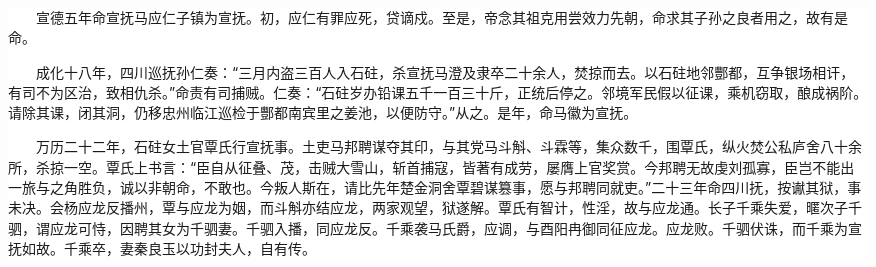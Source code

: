　　宣德五年命宣抚马应仁子镇为宣抚。初，应仁有罪应死，贷谪戍。至是，帝念其祖克用尝效力先朝，命求其子孙之良者用之，故有是命。

　　成化十八年，四川巡抚孙仁奏：“三月内盗三百人入石砫，杀宣抚马澄及隶卒二十余人，焚掠而去。以石砫地邻酆都，互争银场相讦，有司不为区治，致相仇杀。”命责有司捕贼。仁奏：“石砫岁办铅课五千一百三十斤，正统后停之。邻境军民假以征课，乘机窃取，酿成祸阶。请除其课，闭其洞，仍移忠州临江巡检于酆都南宾里之姜池，以便防守。”从之。是年，命马徽为宣抚。

　　万历二十二年，石砫女土官覃氏行宣抚事。土吏马邦聘谋夺其印，与其党马斗斛、斗霖等，集众数千，围覃氏，纵火焚公私庐舍八十余所，杀掠一空。覃氏上书言：“臣自从征叠、茂，击贼大雪山，斩首捕寇，皆著有成劳，屡膺上官奖赏。今邦聘无故虔刘孤寡，臣岂不能出一旅与之角胜负，诚以非朝命，不敢也。今叛人斯在，请比先年楚金洞舍覃碧谋篡事，愿与邦聘同就吏。”二十三年命四川抚，按谳其狱，事未决。会杨应龙反播州，覃与应龙为姻，而斗斛亦结应龙，两家观望，狱遂解。覃氏有智计，性淫，故与应龙通。长子千乘失爱，暱次子千驷，谓应龙可恃，因聘其女为千驷妻。千驷入播，同应龙反。千乘袭马氏爵，应调，与酉阳冉御同征应龙。应龙败。千驷伏诛，而千乘为宣抚如故。千乘卒，妻秦良玉以功封夫人，自有传。